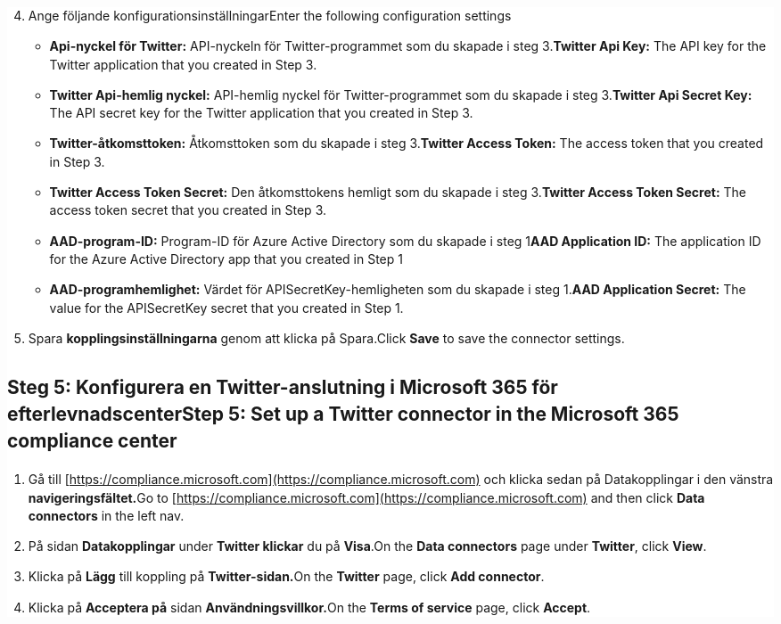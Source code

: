 4. <span data-ttu-id="aedf4-178">Ange följande konfigurationsinställningar</span><span class="sxs-lookup"><span data-stu-id="aedf4-178">Enter the following configuration settings</span></span> 

   - <span data-ttu-id="aedf4-179">**Api-nyckel för Twitter:** API-nyckeln för Twitter-programmet som du skapade i steg 3.</span><span class="sxs-lookup"><span data-stu-id="aedf4-179">**Twitter Api Key:** The API key for the Twitter application that you created in Step 3.</span></span>
   
   - <span data-ttu-id="aedf4-180">**Twitter Api-hemlig nyckel:** API-hemlig nyckel för Twitter-programmet som du skapade i steg 3.</span><span class="sxs-lookup"><span data-stu-id="aedf4-180">**Twitter Api Secret Key:** The API secret key for the Twitter application that you created in Step 3.</span></span>
   
   - <span data-ttu-id="aedf4-181">**Twitter-åtkomsttoken:** Åtkomsttoken som du skapade i steg 3.</span><span class="sxs-lookup"><span data-stu-id="aedf4-181">**Twitter Access Token:** The access token that you created in Step 3.</span></span>
   
   - <span data-ttu-id="aedf4-182">**Twitter Access Token Secret:** Den åtkomsttokens hemligt som du skapade i steg 3.</span><span class="sxs-lookup"><span data-stu-id="aedf4-182">**Twitter Access Token Secret:** The access token secret that you created in Step 3.</span></span>
   
   - <span data-ttu-id="aedf4-183">**AAD-program-ID:** Program-ID för Azure Active Directory som du skapade i steg 1</span><span class="sxs-lookup"><span data-stu-id="aedf4-183">**AAD Application ID:** The application ID for the Azure Active Directory app that you created in Step 1</span></span>
   
   - <span data-ttu-id="aedf4-184">**AAD-programhemlighet:** Värdet för APISecretKey-hemligheten som du skapade i steg 1.</span><span class="sxs-lookup"><span data-stu-id="aedf4-184">**AAD Application Secret:** The value for the APISecretKey secret that you created in Step 1.</span></span>

5. <span data-ttu-id="aedf4-185">Spara **kopplingsinställningarna** genom att klicka på Spara.</span><span class="sxs-lookup"><span data-stu-id="aedf4-185">Click **Save** to save the connector settings.</span></span>

## <a name="step-5-set-up-a-twitter-connector-in-the-microsoft-365-compliance-center"></a><span data-ttu-id="aedf4-186">Steg 5: Konfigurera en Twitter-anslutning i Microsoft 365 för efterlevnadscenter</span><span class="sxs-lookup"><span data-stu-id="aedf4-186">Step 5: Set up a Twitter connector in the Microsoft 365 compliance center</span></span>

1. <span data-ttu-id="aedf4-187">Gå till [https://compliance.microsoft.com](https://compliance.microsoft.com) och klicka sedan på Datakopplingar i den vänstra **navigeringsfältet.**</span><span class="sxs-lookup"><span data-stu-id="aedf4-187">Go to [https://compliance.microsoft.com](https://compliance.microsoft.com) and then click **Data connectors** in the left nav.</span></span>

2. <span data-ttu-id="aedf4-188">På sidan **Datakopplingar** under **Twitter klickar** du på **Visa**.</span><span class="sxs-lookup"><span data-stu-id="aedf4-188">On the **Data connectors** page under **Twitter**, click **View**.</span></span>

3. <span data-ttu-id="aedf4-189">Klicka på **Lägg** till koppling på **Twitter-sidan.**</span><span class="sxs-lookup"><span data-stu-id="aedf4-189">On the **Twitter** page, click **Add connector**.</span></span>

4. <span data-ttu-id="aedf4-190">Klicka på **Acceptera på** sidan **Användningsvillkor.**</span><span class="sxs-lookup"><span data-stu-id="aedf4-190">On the **Terms of service** page, click **Accept**.</span></span>
